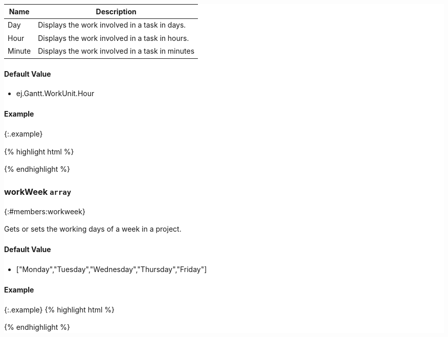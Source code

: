 <table class="params">
<thead>
<tr>
<th>Name</th>
<th>Description</th>
</tr>
</thead>
<tbody>
<tr>
<td class="name">Day</td>
<td class="description">Displays the work involved in a task in days.</td>
</tr>
<tr>
<td class="name">Hour</td>
<td class="description">Displays the work involved in a task in hours.</td>
</tr>
<tr>
<td class="name">Minute</td>
<td class="description">Displays the work involved in a task in minutes</td>
</tr>
</tbody>
</table>

#### Default Value

*  ej.Gantt.WorkUnit.Hour


#### Example
{:.example}


{% highlight html %}
 
<div id="gantt"></div> 
<script>                          
        $("#gantt").ejGantt({  
                        workUnit : ej.Gantt.WorkUnit.Day });
</script>

{% endhighlight %}

### workWeek `array`
{:#members:workweek}

Gets or sets the working days of a week in a project.

#### Default Value

* ["Monday","Tuesday","Wednesday","Thursday","Friday"]

#### Example

{:.example}
{% highlight html %}
 
<div id="gantt"></div> 
<script>          
$("#gantt").ejGantt(
{      
        workweek:["Sunday","Monday","Tuesday","Wednesday","Thursday"],
});            
</script>

{% endhighlight %}
